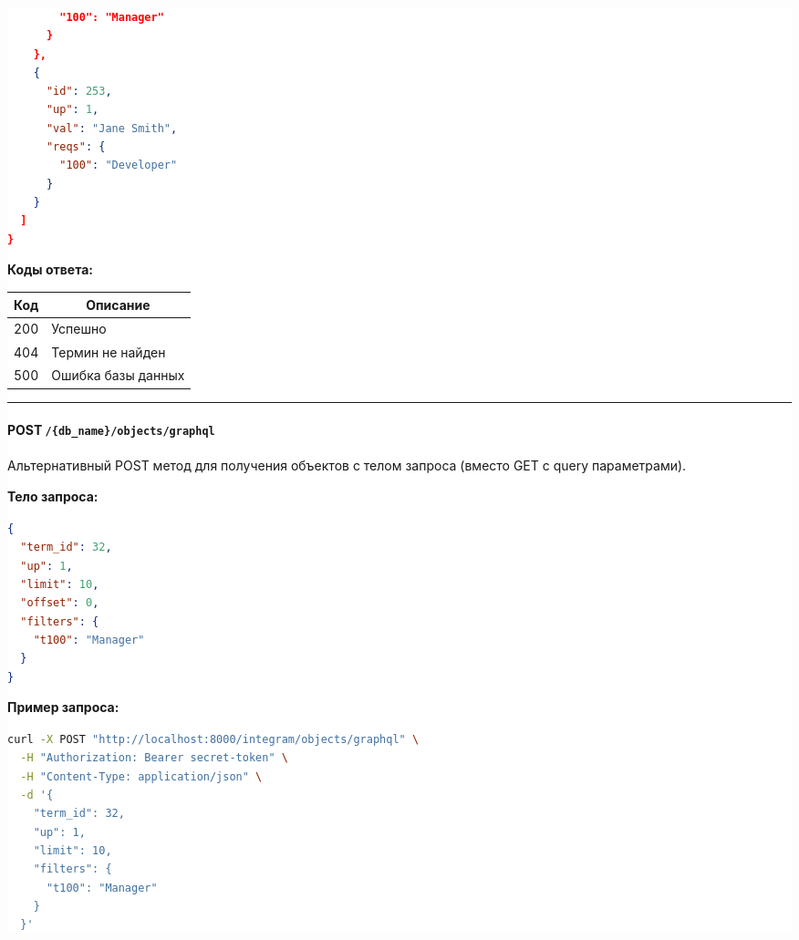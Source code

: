 ```json
        "100": "Manager"
      }
    },
    {
      "id": 253,
      "up": 1,
      "val": "Jane Smith",
      "reqs": {
        "100": "Developer"
      }
    }
  ]
}
```

**Коды ответа:**

| Код | Описание |
|-----|----------|
| 200 | Успешно |
| 404 | Термин не найден |
| 500 | Ошибка базы данных |

---

#### POST `/{db_name}/objects/graphql`

Альтернативный POST метод для получения объектов с телом запроса (вместо GET с query параметрами).

**Тело запроса:**

```json
{
  "term_id": 32,
  "up": 1,
  "limit": 10,
  "offset": 0,
  "filters": {
    "t100": "Manager"
  }
}
```

**Пример запроса:**

```bash
curl -X POST "http://localhost:8000/integram/objects/graphql" \
  -H "Authorization: Bearer secret-token" \
  -H "Content-Type: application/json" \
  -d '{
    "term_id": 32,
    "up": 1,
    "limit": 10,
    "filters": {
      "t100": "Manager"
    }
  }'
```
